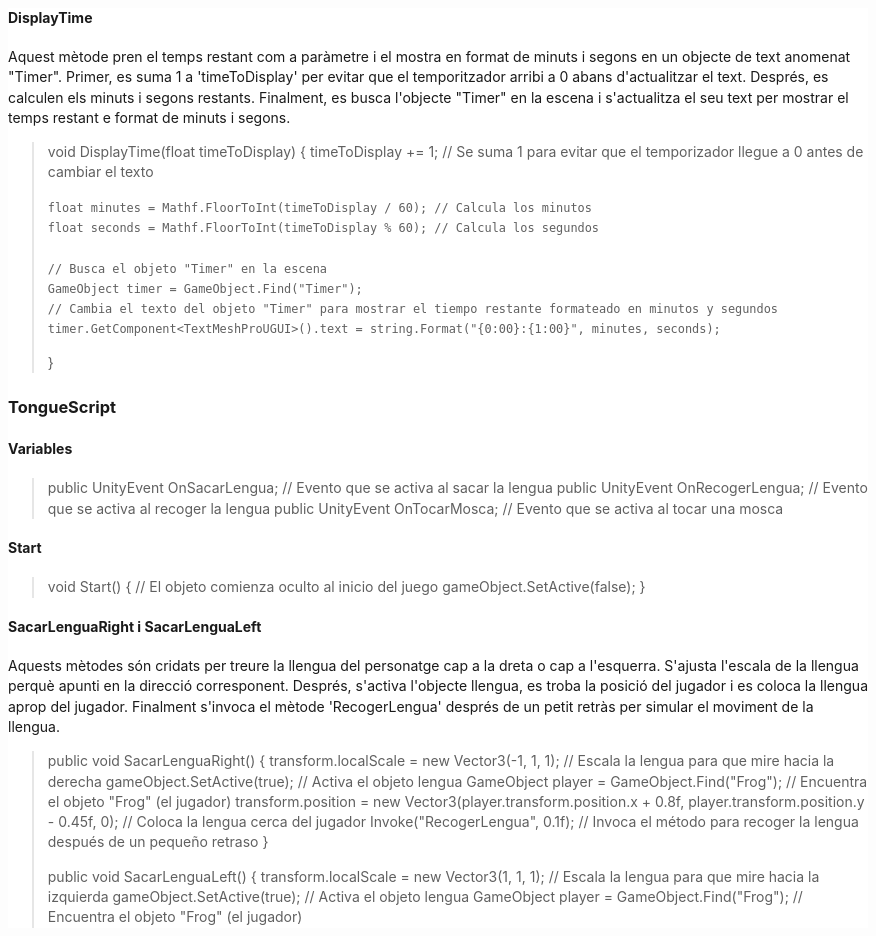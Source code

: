 #### DisplayTime

Aquest mètode pren el temps restant com a paràmetre i el mostra en format de minuts i segons en un objecte de text anomenat "Timer". Primer, es suma 1 a 'timeToDisplay' per evitar que el temporitzador arribi a 0 abans d'actualitzar el text. Després, es calculen els minuts i segons restants. Finalment, es busca l'objecte "Timer" en la escena i s'actualitza el seu text per mostrar el temps restant e format de minuts i segons.

> void DisplayTime(float timeToDisplay)
> {
>     timeToDisplay += 1; // Se suma 1 para evitar que el temporizador llegue a 0 antes de cambiar el texto
> 
>     float minutes = Mathf.FloorToInt(timeToDisplay / 60); // Calcula los minutos
>     float seconds = Mathf.FloorToInt(timeToDisplay % 60); // Calcula los segundos
> 
>     // Busca el objeto "Timer" en la escena
>     GameObject timer = GameObject.Find("Timer");
>     // Cambia el texto del objeto "Timer" para mostrar el tiempo restante formateado en minutos y segundos
>     timer.GetComponent<TextMeshProUGUI>().text = string.Format("{0:00}:{1:00}", minutes, seconds);
> }


### TongueScript

#### Variables

> public UnityEvent OnSacarLengua; // Evento que se activa al sacar la lengua
> public UnityEvent OnRecogerLengua; // Evento que se activa al recoger la lengua
> public UnityEvent OnTocarMosca; // Evento que se activa al tocar una mosca

#### Start

> void Start()
> {
>     // El objeto comienza oculto al inicio del juego
>     gameObject.SetActive(false);
> }

#### SacarLenguaRight i SacarLenguaLeft

Aquests mètodes són cridats per treure la llengua del personatge cap a la dreta o cap a l'esquerra. S'ajusta l'escala de la llengua perquè apunti en la direcció corresponent. Després, s'activa l'objecte llengua, es troba la posició del jugador i es coloca la llengua aprop del jugador. Finalment s'invoca el mètode 'RecogerLengua' després de un petit retràs per simular el moviment de la llengua.

> public void SacarLenguaRight()
> {
>     transform.localScale = new Vector3(-1, 1, 1); // Escala la lengua para que mire hacia la derecha
>     gameObject.SetActive(true); // Activa el objeto lengua
>     GameObject player = GameObject.Find("Frog"); // Encuentra el objeto "Frog" (el jugador)
>     transform.position = new Vector3(player.transform.position.x + 0.8f, player.transform.position.y - 0.45f, 0); // Coloca la lengua cerca del jugador
>     Invoke("RecogerLengua", 0.1f); // Invoca el método para recoger la lengua después de un pequeño retraso
> }
> 
> public void SacarLenguaLeft()
> {
>     transform.localScale = new Vector3(1, 1, 1); // Escala la lengua para que mire hacia la izquierda
>     gameObject.SetActive(true); // Activa el objeto lengua
>     GameObject player = GameObject.Find("Frog"); // Encuentra el objeto "Frog" (el jugador)